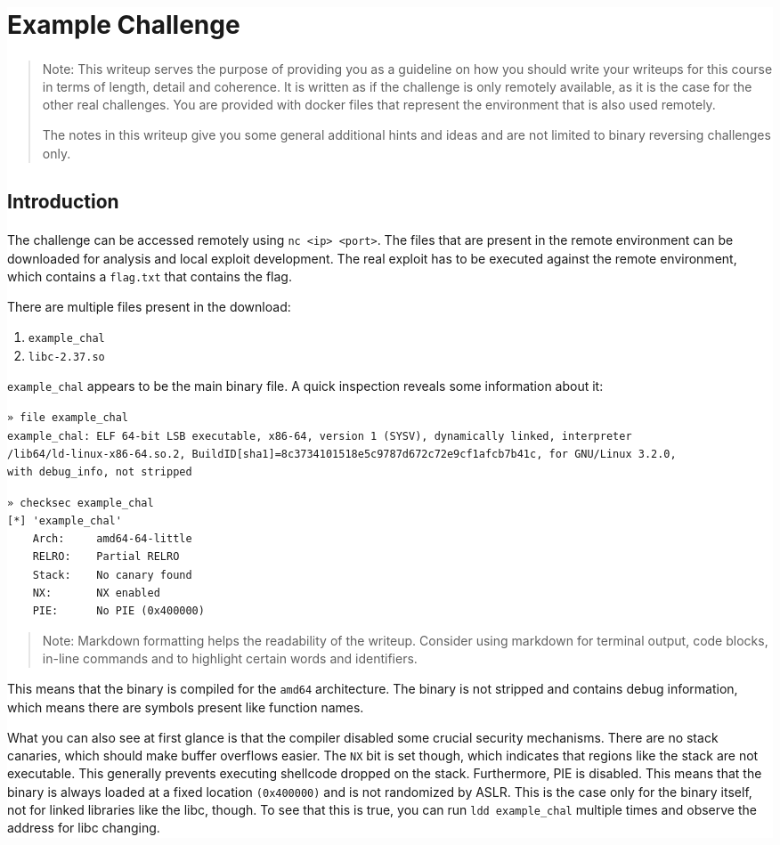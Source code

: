 
# Example Challenge

> Note: This writeup serves the purpose of providing you as a guideline on how you should write your writeups for this course in terms of length, detail and coherence.
> It is written as if the challenge is only remotely available, as it is the case for the other real challenges. You are provided with docker files that
> represent the environment that is also used remotely.
> 
> The notes in this writeup give you some general additional hints and ideas and are not limited to binary reversing challenges only.

## Introduction

The challenge can be accessed remotely using `nc <ip> <port>`. The files that are present in the remote environment can be downloaded for analysis and local exploit development.
The real exploit has to be executed against the remote environment, which contains a `flag.txt` that contains the flag.

There are multiple files present in the download:

1. `example_chal`
2. `libc-2.37.so`

`example_chal` appears to be the main binary file. A quick inspection reveals some information about it:

```
» file example_chal
example_chal: ELF 64-bit LSB executable, x86-64, version 1 (SYSV), dynamically linked, interpreter
/lib64/ld-linux-x86-64.so.2, BuildID[sha1]=8c3734101518e5c9787d672c72e9cf1afcb7b41c, for GNU/Linux 3.2.0,
with debug_info, not stripped
```

```
» checksec example_chal
[*] 'example_chal'
    Arch:     amd64-64-little
    RELRO:    Partial RELRO
    Stack:    No canary found
    NX:       NX enabled
    PIE:      No PIE (0x400000)
```

> Note: Markdown formatting helps the readability of the writeup. Consider using markdown for terminal output, code blocks, in-line commands and to highlight certain words and identifiers.

This means that the binary is compiled for the `amd64` architecture. The binary is not stripped and contains debug information, which means there are symbols present like function names.

What you can also see at first glance is that the compiler disabled some crucial security mechanisms. There are no stack canaries, which should make buffer overflows easier. 
The `NX` bit is set though, which indicates that regions like the stack are not executable. This generally prevents executing shellcode dropped on the stack. Furthermore, PIE is disabled. This means that the binary is always loaded at a fixed location `(0x400000)` and is not
randomized by ASLR. This is the case only for the binary itself, not for linked libraries like the libc, though. To see that this is true, you can run `ldd example_chal` multiple times and observe the address for libc changing.
